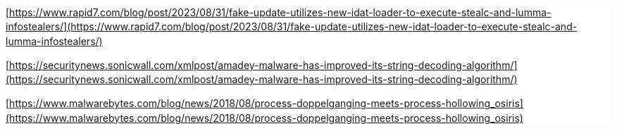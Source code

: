 [https://www.rapid7.com/blog/post/2023/08/31/fake-update-utilizes-new-idat-loader-to-execute-stealc-and-lumma-infostealers/](https://www.rapid7.com/blog/post/2023/08/31/fake-update-utilizes-new-idat-loader-to-execute-stealc-and-lumma-infostealers/)

[https://securitynews.sonicwall.com/xmlpost/amadey-malware-has-improved-its-string-decoding-algorithm/](https://securitynews.sonicwall.com/xmlpost/amadey-malware-has-improved-its-string-decoding-algorithm/)

[https://www.malwarebytes.com/blog/news/2018/08/process-doppelganging-meets-process-hollowing_osiris](https://www.malwarebytes.com/blog/news/2018/08/process-doppelganging-meets-process-hollowing_osiris)
